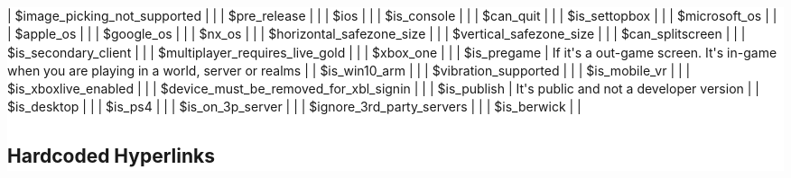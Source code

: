 | $image_picking_not_supported           |                                                                                           |
| $pre_release                           |                                                                                           |
| $ios                                   |                                                                                           |
| $is_console                            |                                                                                           |
| $can_quit                              |                                                                                           |
| $is_settopbox                          |                                                                                           |
| $microsoft_os                          |                                                                                           |
| $apple_os                              |                                                                                           |
| $google_os                             |                                                                                           |
| $nx_os                                 |                                                                                           |
| $horizontal_safezone_size              |                                                                                           |
| $vertical_safezone_size                |                                                                                           |
| $can_splitscreen                       |                                                                                           |
| $is_secondary_client                   |                                                                                           |
| $multiplayer_requires_live_gold        |                                                                                           |
| $xbox_one                              |                                                                                           |
| $is_pregame                            | If it's a out-game screen. It's in-game when you are playing in a world, server or realms |
| $is_win10_arm                          |                                                                                           |
| $vibration_supported                   |                                                                                           |
| $is_mobile_vr                          |                                                                                           |
| $is_xboxlive_enabled                   |                                                                                           |
| $device_must_be_removed_for_xbl_signin |                                                                                           |
| $is_publish                            | It's public and not a developer version                                                   |
| $is_desktop                            |                                                                                           |
| $is_ps4                                |                                                                                           |
| $is_on_3p_server                       |                                                                                           |
| $ignore_3rd_party_servers              |                                                                                           |
| $is_berwick                            |                                                                                           |

## Hardcoded Hyperlinks
